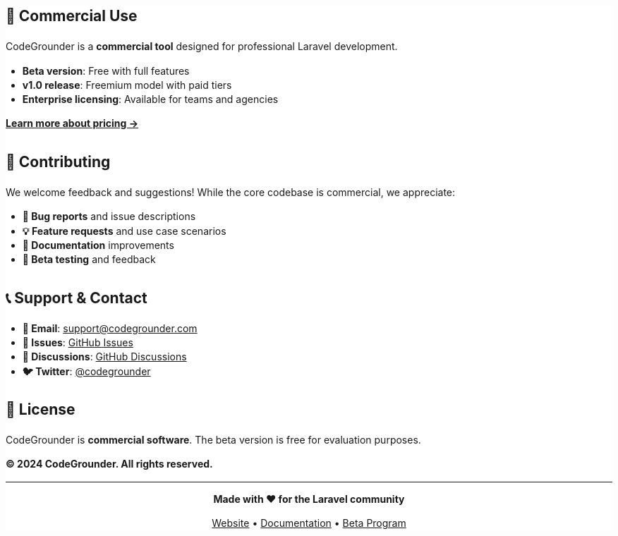 ## 💼 Commercial Use

CodeGrounder is a **commercial tool** designed for professional Laravel development. 

- **Beta version**: Free with full features
- **v1.0 release**: Freemium model with paid tiers
- **Enterprise licensing**: Available for teams and agencies

**[Learn more about pricing →](https://codegrounder.com/pricing)**

## 🤝 Contributing

We welcome feedback and suggestions! While the core codebase is commercial, we appreciate:

- **🐛 Bug reports** and issue descriptions
- **💡 Feature requests** and use case scenarios  
- **📝 Documentation** improvements
- **🧪 Beta testing** and feedback

## 📞 Support & Contact

- **📧 Email**: support@codegrounder.com
- **🐛 Issues**: [GitHub Issues](https://github.com/codegrounder/laravel/issues)
- **💬 Discussions**: [GitHub Discussions](https://github.com/codegrounder/laravel/discussions)
- **🐦 Twitter**: [@codegrounder](https://twitter.com/codegrounder)

## 📄 License

CodeGrounder is **commercial software**. The beta version is free for evaluation purposes.

**© 2024 CodeGrounder. All rights reserved.**

---

<div align="center">

**Made with ❤️ for the Laravel community**

[Website](https://codegrounder.com) • [Documentation](https://docs.codegrounder.com) • [Beta Program](mailto:beta@codegrounder.com)

</div>
